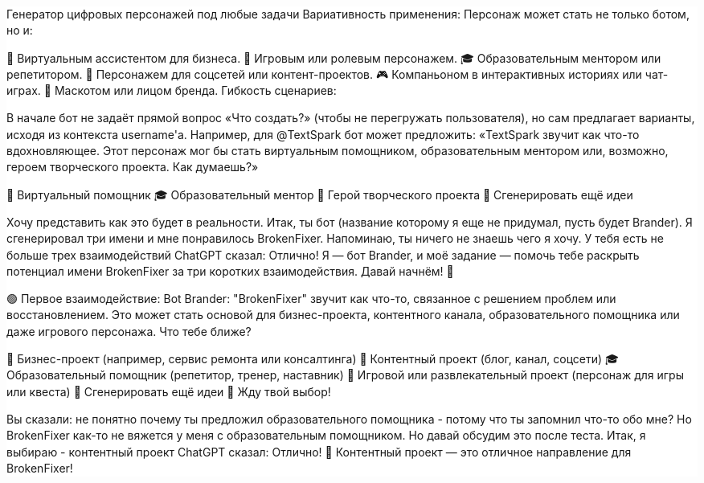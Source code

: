 




Генератор цифровых персонажей под любые задачи
Вариативность применения: Персонаж может стать не только ботом, но и:

💼 Виртуальным ассистентом для бизнеса.
🎲 Игровым или ролевым персонажем.
🎓 Образовательным ментором или репетитором.
📱 Персонажем для соцсетей или контент-проектов.
🎮 Компаньоном в интерактивных историях или чат-играх.
🚀 Маскотом или лицом бренда.
Гибкость сценариев:

В начале бот не задаёт прямой вопрос «Что создать?» (чтобы не перегружать пользователя), но сам предлагает варианты, исходя из контекста username'а.
Например, для @TextSpark бот может предложить:
«TextSpark звучит как что-то вдохновляющее. Этот персонаж мог бы стать виртуальным помощником, образовательным ментором или, возможно, героем творческого проекта. Как думаешь?»

💼 Виртуальный помощник
🎓 Образовательный ментор
🎲 Герой творческого проекта
🔄 Сгенерировать ещё идеи








Хочу представить как это будет в реальности. 
Итак, ты бот (название которому я еще не придумал, пусть будет Brander). Я сгенерировал три имени и мне понравилось BrokenFixer. 
Напоминаю, ты ничего не знаешь чего я хочу. У тебя есть не больше трех взаимодействий
ChatGPT сказал:
Отлично! Я — бот Brander, и моё задание — помочь тебе раскрыть потенциал имени BrokenFixer за три коротких взаимодействия. Давай начнём! 🚀

🟢 Первое взаимодействие:
Bot Brander:
"BrokenFixer" звучит как что-то, связанное с решением проблем или восстановлением. Это может стать основой для бизнес-проекта, контентного канала, 
образовательного помощника или даже игрового персонажа. Что тебе ближе?

💼 Бизнес-проект (например, сервис ремонта или консалтинга)
📢 Контентный проект (блог, канал, соцсети)
🎓 Образовательный помощник (репетитор, тренер, наставник)
🎲 Игровой или развлекательный проект (персонаж для игры или квеста)
🔄 Сгенерировать ещё идеи
🎯 Жду твой выбор!







Вы сказали:
не понятно почему ты предложил образовательного помощника - потому что ты запомнил что-то обо мне? Но BrokenFixer как-то не вяжется у меня с образовательным помощником. Но давай обсудим это после теста. Итак, я выбираю - контентный проект
ChatGPT сказал:
Отлично! 📢 Контентный проект — это отличное направление для BrokenFixer!
